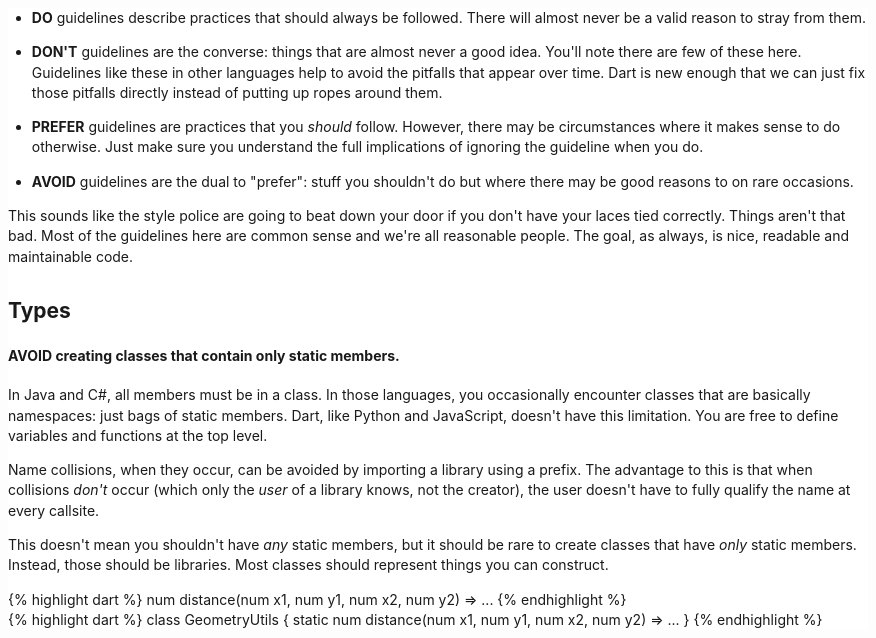 * **DO** guidelines describe practices that should always be followed. There
will almost never be a valid reason to stray from them.

* **DON'T** guidelines are the converse: things that are almost never a good
idea. You'll note there are few of these here. Guidelines like these in
other languages help to avoid the pitfalls that appear over time. Dart is
new enough that we can just fix those pitfalls directly instead of putting
up ropes around them.

* **PREFER** guidelines are practices that you *should* follow. However, there
may be circumstances where it makes sense to do otherwise. Just make sure
you understand the full implications of ignoring the guideline when you
do.

* **AVOID** guidelines are the dual to "prefer": stuff you shouldn't do but
where there may be good reasons to on rare occasions.

This sounds like the style police are going to beat down your door if you don't
have your laces tied correctly. Things aren't that bad. Most of the guidelines
here are common sense and we're all reasonable people. The goal, as always, is
nice, readable and maintainable code.

## Types

#### AVOID creating classes that contain only static members.

In Java and C#, all members must be in a class. In those languages, you
occasionally encounter classes that are basically namespaces: just bags of
static members. Dart, like Python and JavaScript, doesn't have this limitation.
You are free to define variables and functions at the top level.

Name collisions, when they occur, can be avoided by importing a library using a
prefix. The advantage to this is that when collisions *don't* occur (which only
the *user* of a library knows, not the creator), the user doesn't have to fully
qualify the name at every callsite.

This doesn't mean you shouldn't have *any* static members, but it should be rare
to create classes that have *only* static members. Instead, those should be
libraries. Most classes should represent things you can construct.

<div class="good">
{% highlight dart %}
num distance(num x1, num y1, num x2, num y2) => ...
{% endhighlight %}
</div>

<div class="bad">
{% highlight dart %}
class GeometryUtils {
  static num distance(num x1, num y1, num x2, num y2) => ...
}
{% endhighlight %}
</div>
